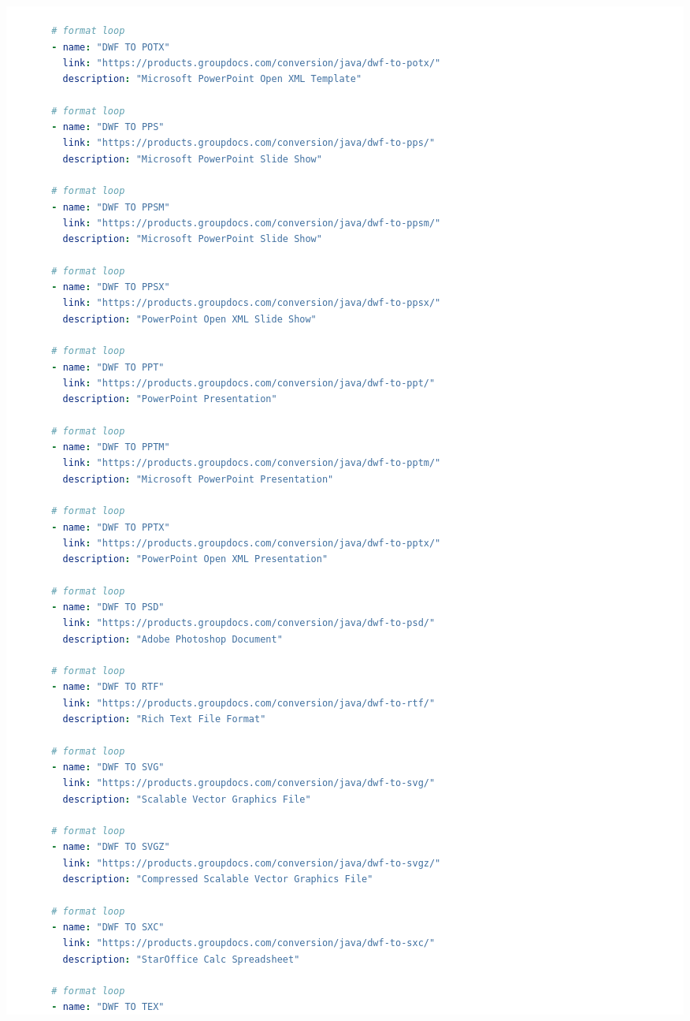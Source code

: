 ```yaml

        # format loop
        - name: "DWF TO POTX"
          link: "https://products.groupdocs.com/conversion/java/dwf-to-potx/"
          description: "Microsoft PowerPoint Open XML Template"

        # format loop
        - name: "DWF TO PPS"
          link: "https://products.groupdocs.com/conversion/java/dwf-to-pps/"
          description: "Microsoft PowerPoint Slide Show"

        # format loop
        - name: "DWF TO PPSM"
          link: "https://products.groupdocs.com/conversion/java/dwf-to-ppsm/"
          description: "Microsoft PowerPoint Slide Show"

        # format loop
        - name: "DWF TO PPSX"
          link: "https://products.groupdocs.com/conversion/java/dwf-to-ppsx/"
          description: "PowerPoint Open XML Slide Show"

        # format loop
        - name: "DWF TO PPT"
          link: "https://products.groupdocs.com/conversion/java/dwf-to-ppt/"
          description: "PowerPoint Presentation"

        # format loop
        - name: "DWF TO PPTM"
          link: "https://products.groupdocs.com/conversion/java/dwf-to-pptm/"
          description: "Microsoft PowerPoint Presentation"

        # format loop
        - name: "DWF TO PPTX"
          link: "https://products.groupdocs.com/conversion/java/dwf-to-pptx/"
          description: "PowerPoint Open XML Presentation"

        # format loop
        - name: "DWF TO PSD"
          link: "https://products.groupdocs.com/conversion/java/dwf-to-psd/"
          description: "Adobe Photoshop Document"

        # format loop
        - name: "DWF TO RTF"
          link: "https://products.groupdocs.com/conversion/java/dwf-to-rtf/"
          description: "Rich Text File Format"

        # format loop
        - name: "DWF TO SVG"
          link: "https://products.groupdocs.com/conversion/java/dwf-to-svg/"
          description: "Scalable Vector Graphics File"

        # format loop
        - name: "DWF TO SVGZ"
          link: "https://products.groupdocs.com/conversion/java/dwf-to-svgz/"
          description: "Compressed Scalable Vector Graphics File"

        # format loop
        - name: "DWF TO SXC"
          link: "https://products.groupdocs.com/conversion/java/dwf-to-sxc/"
          description: "StarOffice Calc Spreadsheet"

        # format loop
        - name: "DWF TO TEX"
```